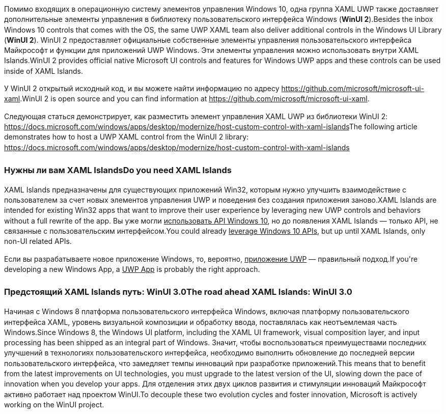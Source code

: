 <span data-ttu-id="39c69-288">Помимо входящих в операционную систему элементов управления Windows 10, одна группа XAML UWP также доставляет дополнительные элементы управления в библиотеку пользовательского интерфейса Windows (**WinUI 2**).</span><span class="sxs-lookup"><span data-stu-id="39c69-288">Besides the inbox Windows 10 controls that comes with the OS, the same UWP XAML team also deliver additional controls in the Windows UI Library (**WinUI 2**).</span></span> <span data-ttu-id="39c69-289">WinUI 2 предоставляет официальные собственные элементы управления пользовательского интерфейса Майкрософт и функции для приложений UWP Windows. Эти элементы управления можно использовать внутри XAML Islands.</span><span class="sxs-lookup"><span data-stu-id="39c69-289">WinUI 2 provides official native Microsoft UI controls and features for Windows UWP apps and these controls can be used inside of XAML Islands.</span></span>

<span data-ttu-id="39c69-290">У WinUI 2 открытый исходный код, и вы можете найти информацию по адресу <https://github.com/microsoft/microsoft-ui-xaml>.</span><span class="sxs-lookup"><span data-stu-id="39c69-290">WinUI 2 is open source and you can find information at <https://github.com/microsoft/microsoft-ui-xaml>.</span></span>

<span data-ttu-id="39c69-291">Следующая статься демонстрирует, как разместить элемент управления XAML UWP из библиотеки WinUI 2: <https://docs.microsoft.com/windows/apps/desktop/modernize/host-custom-control-with-xaml-islands></span><span class="sxs-lookup"><span data-stu-id="39c69-291">The following article demonstrates how to host a UWP XAML control from the WinUI 2 library: <https://docs.microsoft.com/windows/apps/desktop/modernize/host-custom-control-with-xaml-islands></span></span>

### <a name="do-you-need-xaml-islands"></a><span data-ttu-id="39c69-292">Нужны ли вам XAML Islands</span><span class="sxs-lookup"><span data-stu-id="39c69-292">Do you need XAML Islands</span></span>

<span data-ttu-id="39c69-293">XAML Islands предназначены для существующих приложений Win32, которым нужно улучшить взаимодействие с пользователем за счет новых элементов управления UWP и поведения без создания приложения заново.</span><span class="sxs-lookup"><span data-stu-id="39c69-293">XAML Islands are intended for existing Win32 apps that want to improve their user experience by leveraging new UWP controls and behaviors without a full rewrite of the app.</span></span> <span data-ttu-id="39c69-294">Вы уже могли [использовать API Windows 10](/windows/uwp/porting/desktop-to-uwp-enhance), но до появления XAML Islands — только API, не связанные с пользовательским интерфейсом.</span><span class="sxs-lookup"><span data-stu-id="39c69-294">You could already [leverage Windows 10 APIs](/windows/uwp/porting/desktop-to-uwp-enhance), but up until XAML Islands, only non-UI related APIs.</span></span>

<span data-ttu-id="39c69-295">Если вы разрабатываете новое приложение Windows, то, вероятно, [приложение UWP](/windows/uwp/get-started/universal-application-platform-guide) — правильный подход.</span><span class="sxs-lookup"><span data-stu-id="39c69-295">If you're developing a new Windows App, a [UWP App](/windows/uwp/get-started/universal-application-platform-guide) is probably the right approach.</span></span>

### <a name="the-road-ahead-xaml-islands-winui-30"></a><span data-ttu-id="39c69-296">Предстоящий XAML Islands путь: WinUI 3.0</span><span class="sxs-lookup"><span data-stu-id="39c69-296">The road ahead XAML Islands: WinUI 3.0</span></span>

<span data-ttu-id="39c69-297">Начиная с Windows 8 платформа пользовательского интерфейса Windows, включая платформу пользовательского интерфейса XAML, уровень визуальной композиции и обработку ввода, поставлялась как неотъемлемая часть Windows.</span><span class="sxs-lookup"><span data-stu-id="39c69-297">Since Windows 8, the Windows UI platform, including the XAML UI framework, visual composition layer, and input processing has been shipped as an integral part of Windows.</span></span> <span data-ttu-id="39c69-298">Значит, чтобы воспользоваться преимуществами последних улучшений в технологиях пользовательского интерфейса, необходимо выполнить обновление до последней версии пользовательского интерфейса, что замедляет темпы инноваций при разработке приложений.</span><span class="sxs-lookup"><span data-stu-id="39c69-298">This means that to benefit from the latest improvements on UI technologies, you must upgrade to the latest version of the UI, slowing down the pace of innovation when you develop your apps.</span></span> <span data-ttu-id="39c69-299">Для отделения этих двух циклов развития и стимуляции инноваций Майкрософт активно работает над проектом WinUI.</span><span class="sxs-lookup"><span data-stu-id="39c69-299">To decouple these two evolution cycles and foster innovation, Microsoft is actively working on the WinUI project.</span></span>
